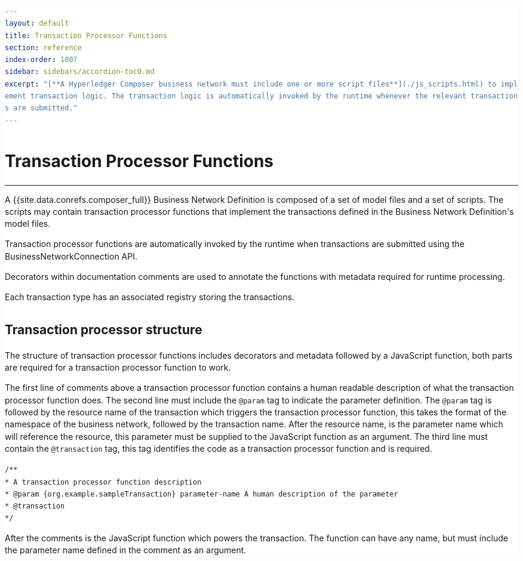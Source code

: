 ```yaml
---
layout: default
title: Transaction Processor Functions
section: reference
index-order: 1007
sidebar: sidebars/accordion-toc0.md
excerpt: "[**A Hyperledger Composer business network must include one or more script files**](./js_scripts.html) to implement transaction logic. The transaction logic is automatically invoked by the runtime whenever the relevant transactions are submitted."
---
```


# Transaction Processor Functions

---

A {{site.data.conrefs.composer_full}} Business Network Definition is composed of a set of model files and a set of scripts. The scripts may contain transaction processor functions that implement the transactions defined in the Business Network Definition's model files.

Transaction processor functions are automatically invoked by the runtime when transactions are submitted using the BusinessNetworkConnection API.

Decorators within documentation comments are used to annotate the functions with metadata required for runtime processing.

Each transaction type has an associated registry storing the transactions.

## Transaction processor structure

The structure of transaction processor functions includes decorators and metadata followed by a JavaScript function, both parts are required for a transaction processor function to work.

The first line of comments above a transaction processor function contains a human readable description of what the transaction processor function does. The second line must include the `@param` tag to indicate the parameter definition. The `@param` tag is followed by the resource name of the transaction which triggers the transaction processor function, this takes the format of the namespace of the business network, followed by the transaction name. After the resource name, is the parameter name which will reference the resource, this parameter must be supplied to the JavaScript function as an argument. The third line must contain the `@transaction` tag, this tag identifies the code as a transaction processor function and is required.

```
/**
* A transaction processor function description
* @param {org.example.sampleTransaction} parameter-name A human description of the parameter
* @transaction
*/
```

After the comments is the JavaScript function which powers the transaction. The function can have any name, but must include the parameter name defined in the comment as an argument.

